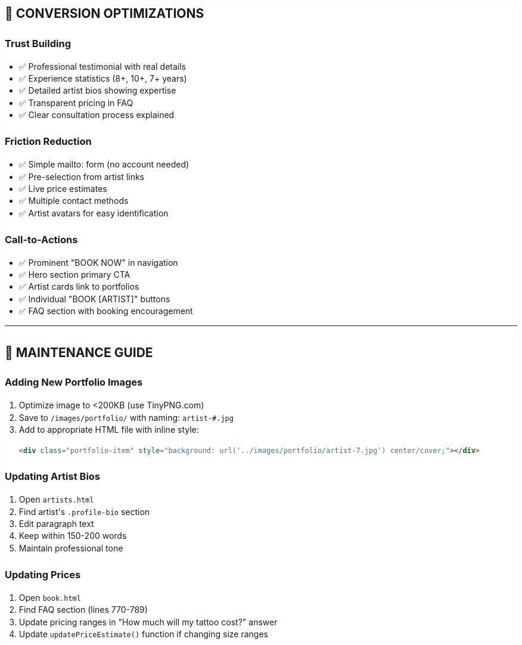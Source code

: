 ## 🎯 CONVERSION OPTIMIZATIONS

### Trust Building
- ✅ Professional testimonial with real details
- ✅ Experience statistics (8+, 10+, 7+ years)
- ✅ Detailed artist bios showing expertise
- ✅ Transparent pricing in FAQ
- ✅ Clear consultation process explained

### Friction Reduction
- ✅ Simple mailto: form (no account needed)
- ✅ Pre-selection from artist links
- ✅ Live price estimates
- ✅ Multiple contact methods
- ✅ Artist avatars for easy identification

### Call-to-Actions
- ✅ Prominent "BOOK NOW" in navigation
- ✅ Hero section primary CTA
- ✅ Artist cards link to portfolios
- ✅ Individual "BOOK [ARTIST]" buttons
- ✅ FAQ section with booking encouragement

---

## 🔧 MAINTENANCE GUIDE

### Adding New Portfolio Images
1. Optimize image to <200KB (use TinyPNG.com)
2. Save to `/images/portfolio/` with naming: `artist-#.jpg`
3. Add to appropriate HTML file with inline style:
   ```html
   <div class="portfolio-item" style="background: url('../images/portfolio/artist-7.jpg') center/cover;"></div>
   ```

### Updating Artist Bios
1. Open `artists.html`
2. Find artist's `.profile-bio` section
3. Edit paragraph text
4. Keep within 150-200 words
5. Maintain professional tone

### Updating Prices
1. Open `book.html`
2. Find FAQ section (lines 770-789)
3. Update pricing ranges in "How much will my tattoo cost?" answer
4. Update `updatePriceEstimate()` function if changing size ranges
